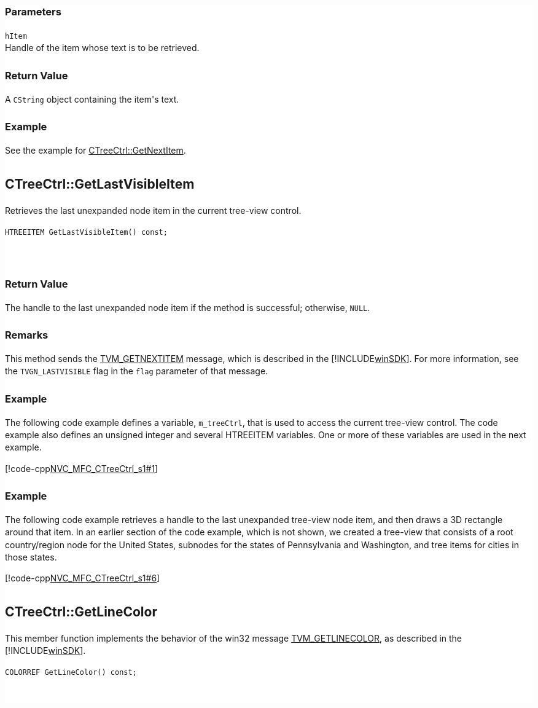 ### Parameters  
 `hItem`  
 Handle of the item whose text is to be retrieved.  
  
### Return Value  
 A `CString` object containing the item's text.  
  
### Example  
  See the example for [CTreeCtrl::GetNextItem](#ctreectrl__getnextitem).  
  
##  <a name="ctreectrl__getlastvisibleitem"></a>  CTreeCtrl::GetLastVisibleItem  
 Retrieves the last unexpanded node item in the current tree-view control.  
  
```  
HTREEITEM GetLastVisibleItem() const;

 
```  
  
### Return Value  
 The handle to the last unexpanded node item if the method is successful; otherwise, `NULL`.  
  
### Remarks  
 This method sends the [TVM_GETNEXTITEM](http://msdn.microsoft.com/library/windows/desktop/bb773622) message, which is described in the [!INCLUDE[winSDK](../../atl/includes/winsdk_md.md)]. For more information, see the `TVGN_LASTVISIBLE` flag in the `flag` parameter of that message.  
  
### Example  
 The following code example defines a variable, `m_treeCtrl`, that is used to access the current tree-view control. The code example also defines an unsigned integer and several HTREEITEM variables. One or more of these variables are used in the next example.  
  
 [!code-cpp[NVC_MFC_CTreeCtrl_s1#1](../../mfc/reference/codesnippet/cpp/ctreectrl-class_17.h)]  
  
### Example  
 The following code example retrieves a handle to the last unexpanded tree-view node item, and then draws a 3D rectangle around that item. In an earlier section of the code example, which is not shown, we created a tree-view that consists of a root country/region node for the United States, subnodes for the states of Pennsylvania and Washington, and tree items for cities in those states.  
  
 [!code-cpp[NVC_MFC_CTreeCtrl_s1#6](../../mfc/reference/codesnippet/cpp/ctreectrl-class_21.cpp)]  
  
##  <a name="ctreectrl__getlinecolor"></a>  CTreeCtrl::GetLineColor  
 This member function implements the behavior of the win32 message [TVM_GETLINECOLOR](http://msdn.microsoft.com/library/windows/desktop/bb773619), as described in the [!INCLUDE[winSDK](../../atl/includes/winsdk_md.md)].  
  
```  
COLORREF GetLineColor() const;

 
```  
  